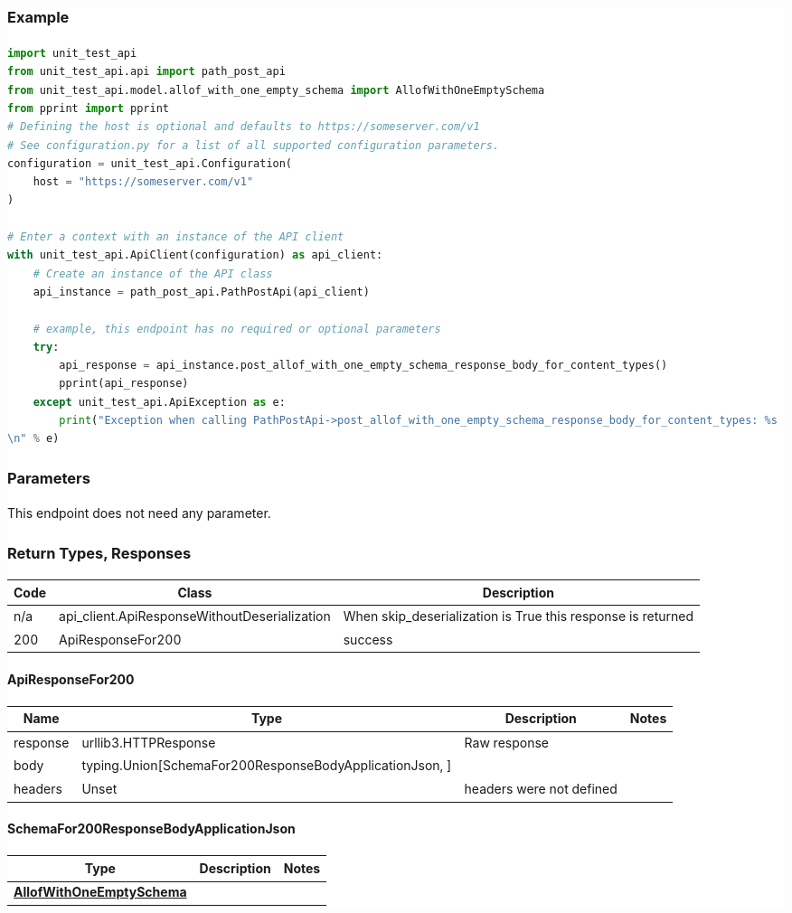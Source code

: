 

### Example

```python
import unit_test_api
from unit_test_api.api import path_post_api
from unit_test_api.model.allof_with_one_empty_schema import AllofWithOneEmptySchema
from pprint import pprint
# Defining the host is optional and defaults to https://someserver.com/v1
# See configuration.py for a list of all supported configuration parameters.
configuration = unit_test_api.Configuration(
    host = "https://someserver.com/v1"
)

# Enter a context with an instance of the API client
with unit_test_api.ApiClient(configuration) as api_client:
    # Create an instance of the API class
    api_instance = path_post_api.PathPostApi(api_client)

    # example, this endpoint has no required or optional parameters
    try:
        api_response = api_instance.post_allof_with_one_empty_schema_response_body_for_content_types()
        pprint(api_response)
    except unit_test_api.ApiException as e:
        print("Exception when calling PathPostApi->post_allof_with_one_empty_schema_response_body_for_content_types: %s\n" % e)
```
### Parameters
This endpoint does not need any parameter.

### Return Types, Responses

Code | Class | Description
------------- | ------------- | -------------
n/a | api_client.ApiResponseWithoutDeserialization | When skip_deserialization is True this response is returned
200 | ApiResponseFor200 | success

#### ApiResponseFor200
Name | Type | Description  | Notes
------------- | ------------- | ------------- | -------------
response | urllib3.HTTPResponse | Raw response |
body | typing.Union[SchemaFor200ResponseBodyApplicationJson, ] |  |
headers | Unset | headers were not defined |

#### SchemaFor200ResponseBodyApplicationJson
Type | Description  | Notes
------------- | ------------- | -------------
[**AllofWithOneEmptySchema**](AllofWithOneEmptySchema.md) |  | 

